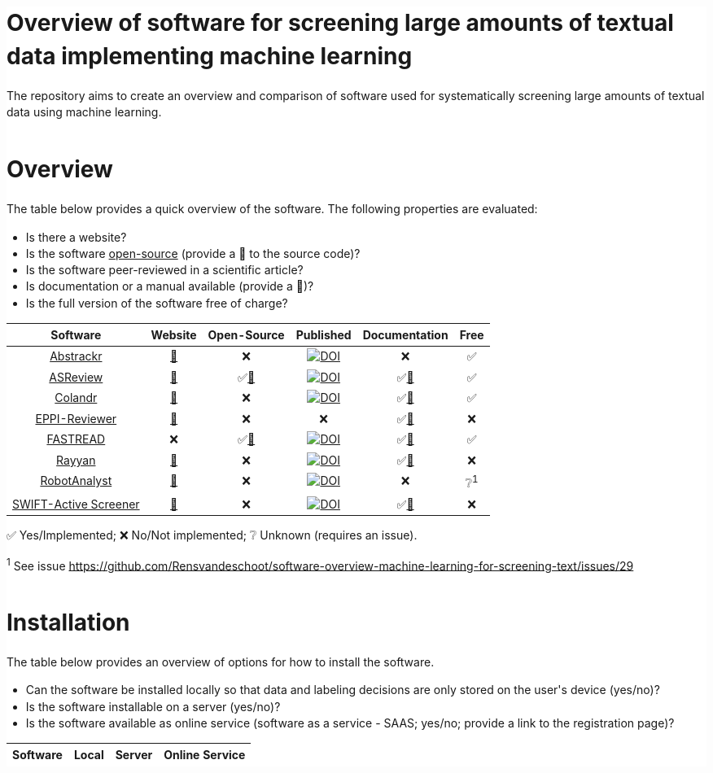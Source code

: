 # Overview of software for screening large amounts of textual data implementing machine learning

The repository aims to create an overview and comparison of software used for
systematically screening large amounts of textual data using machine learning.

# Overview

The table below provides a quick overview of the software. The following
properties are evaluated:

-   Is there a website?
-	Is the software [open-source](https://opensource.org/osd) (provide a :link: to the source code)?
-	Is the software peer-reviewed in a scientific article?
-	Is documentation or a manual available (provide a :link:)?
-	Is the full version of the software free of charge?

|                    Software                    |                           Website                            |                         Open-Source                         |                                                            Published                                                            |                                     Documentation                                      |            Free             |
|:----------------------------------------------:|:------------------------------------------------------------:|:-----------------------------------------------------------:|:-------------------------------------------------------------------------------------------------------------------------------:|:--------------------------------------------------------------------------------------:|:---------------------------:|
|            [Abstrackr](#abstrackr)             |          [:link:](http://abstrackr.cebm.brown.edu)           |                             :x:                             |      [![DOI](https://img.shields.io/badge/DOI-10.1145/2110363.2110464-green.svg)](https://doi.org/10.1145/2110363.2110464)      |                                          :x:                                           |     :white_check_mark:      |
|             [ASReview](#asreview)              |                [:link:](https://asreview.nl/)                |  :white_check_mark:[:link:](https://github.com/asreview/)   | [![DOI](https://img.shields.io/badge/DOI-10.1038/s42256--020--00287--7-green.svg)](https://doi.org/10.1038/s42256-020-00287-7)  |              :white_check_mark:[:link:](https://asreview.readthedocs.io/)              |     :white_check_mark:      |
|              [Colandr](#colandr)               |      [:link:](https://hslib.jabsom.hawaii.edu/colandr)       |                             :x:                             |           [![DOI](https://img.shields.io/badge/DOI-10.1111/cobi.13117-green.svg)](https://doi.org/10.1111/cobi.13117)           |  :white_check_mark:[:link:](https://hslib.jabsom.hawaii.edu/colandr/getting_started)   |     :white_check_mark:      |
|        [EPPI-Reviewer](#eppi-reviewer)         | [:link:](https://eppi.ioe.ac.uk/cms/Default.aspx?tabid=2914) |                             :x:                             |                                                               :x:                                                               |     :white_check_mark:[:link:](https://eppi.ioe.ac.uk/cms/Default.aspx?tabid=3822)     |             :x:             |
|             [FASTREAD](#fastread)              |                             :x:                              | :white_check_mark:[:link:](https://github.com/fastread/src) |  [![DOI](https://img.shields.io/badge/DOI-10.1007/s10664--017--9587--0-green.svg)](https://doi.org/10.1007/s10664-017-9587-0)   |          :white_check_mark:[:link:](https://github.com/fastread/src/#readme)           |     :white_check_mark:      |
|               [Rayyan](#rayyan)                |               [:link:](https://www.rayyan.ai/)               |                             :x:                             |  [![DOI](https://img.shields.io/badge/DOI-10.1186/s13643--016--0384--4-green.svg)](https://doi.org/10.1186/s13643-016-0384-4)   |              :white_check_mark:[:link:](https://help.rayyan.ai/hc/en-us)               |             :x:             |
|         [RobotAnalyst](#robotanalyst)          |       [:link:](http://www.nactem.ac.uk/robotanalyst/)        |                             :x:                             |            [![DOI](https://img.shields.io/badge/DOI-10.1002/jrsm.1311-green.svg)](https://doi.org/10.1002/jrsm.1311)            |                                          :x:                                           | :grey_question:<sup>1</sup> |
| [SWIFT-Active Screener](#swift-activescreener) |    [:link:](https://www.sciome.com/swift-activescreener/)    |                             :x:                             | [![DOI](https://img.shields.io/badge/DOI-10.1016/j.envint.2020.105623-green.svg)](https://doi.org/10.1016/j.envint.2020.105623) | :white_check_mark:[:link:](https://www.sciome.com/swift-activescreener/knowledgebase/) |             :x:             |

:white_check_mark: Yes/Implemented;
:x: No/Not implemented;
:grey_question: Unknown (requires an issue).

<sup>1</sup> See issue https://github.com/Rensvandeschoot/software-overview-machine-learning-for-screening-text/issues/29

# Installation

The table below provides an overview of options for how to install the software.

- Can the software be installed locally so that data and labeling decisions are only stored on the user's device (yes/no)?
- Is the software installable on a server (yes/no)?
- Is the software available as online service (software as a service - SAAS; yes/no; provide a link to the registration page)?

|                    Software                    |       Local        |       Server       |                                Online Service                                 |
|:----------------------------------------------:|:------------------:|:------------------:|:-----------------------------------------------------------------------------:|